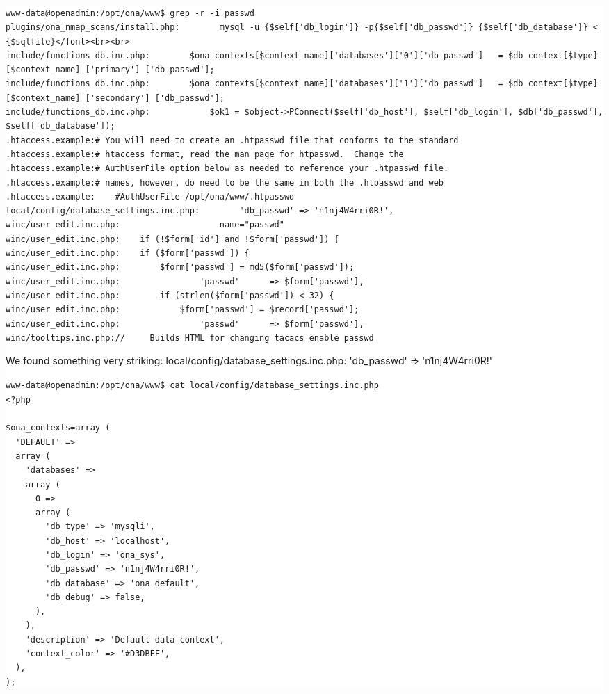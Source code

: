```
www-data@openadmin:/opt/ona/www$ grep -r -i passwd
plugins/ona_nmap_scans/install.php:        mysql -u {$self['db_login']} -p{$self['db_passwd']} {$self['db_database']} < {$sqlfile}</font><br><br>
include/functions_db.inc.php:        $ona_contexts[$context_name]['databases']['0']['db_passwd']   = $db_context[$type] [$context_name] ['primary'] ['db_passwd'];
include/functions_db.inc.php:        $ona_contexts[$context_name]['databases']['1']['db_passwd']   = $db_context[$type] [$context_name] ['secondary'] ['db_passwd'];
include/functions_db.inc.php:            $ok1 = $object->PConnect($self['db_host'], $self['db_login'], $db['db_passwd'], $self['db_database']);
.htaccess.example:# You will need to create an .htpasswd file that conforms to the standard
.htaccess.example:# htaccess format, read the man page for htpasswd.  Change the 
.htaccess.example:# AuthUserFile option below as needed to reference your .htpasswd file.
.htaccess.example:# names, however, do need to be the same in both the .htpasswd and web
.htaccess.example:    #AuthUserFile /opt/ona/www/.htpasswd
local/config/database_settings.inc.php:        'db_passwd' => 'n1nj4W4rri0R!',
winc/user_edit.inc.php:                    name="passwd"
winc/user_edit.inc.php:    if (!$form['id'] and !$form['passwd']) {
winc/user_edit.inc.php:    if ($form['passwd']) {
winc/user_edit.inc.php:        $form['passwd'] = md5($form['passwd']);
winc/user_edit.inc.php:                'passwd'      => $form['passwd'],
winc/user_edit.inc.php:        if (strlen($form['passwd']) < 32) {
winc/user_edit.inc.php:            $form['passwd'] = $record['passwd'];
winc/user_edit.inc.php:                'passwd'      => $form['passwd'],
winc/tooltips.inc.php://     Builds HTML for changing tacacs enable passwd
```
We found something very striking:
local/config/database_settings.inc.php:        'db_passwd' => 'n1nj4W4rri0R!'

```
www-data@openadmin:/opt/ona/www$ cat local/config/database_settings.inc.php
<?php

$ona_contexts=array (
  'DEFAULT' => 
  array (
    'databases' => 
    array (
      0 => 
      array (
        'db_type' => 'mysqli',
        'db_host' => 'localhost',
        'db_login' => 'ona_sys',
        'db_passwd' => 'n1nj4W4rri0R!',
        'db_database' => 'ona_default',
        'db_debug' => false,
      ),
    ),
    'description' => 'Default data context',
    'context_color' => '#D3DBFF',
  ),
);
```
